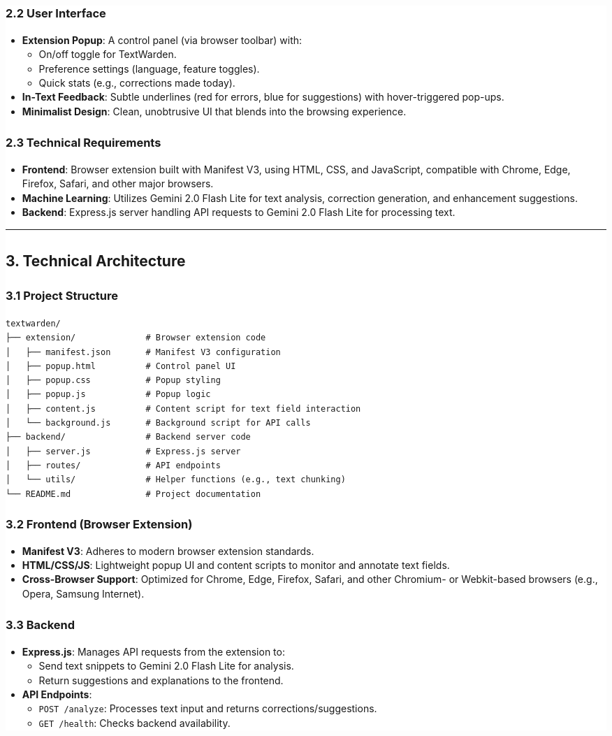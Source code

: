 ### 2.2 User Interface
- **Extension Popup**: A control panel (via browser toolbar) with:
  - On/off toggle for TextWarden.
  - Preference settings (language, feature toggles).
  - Quick stats (e.g., corrections made today).
- **In-Text Feedback**: Subtle underlines (red for errors, blue for suggestions) with hover-triggered pop-ups.
- **Minimalist Design**: Clean, unobtrusive UI that blends into the browsing experience.

### 2.3 Technical Requirements
- **Frontend**: Browser extension built with Manifest V3, using HTML, CSS, and JavaScript, compatible with Chrome, Edge, Firefox, Safari, and other major browsers.
- **Machine Learning**: Utilizes Gemini 2.0 Flash Lite for text analysis, correction generation, and enhancement suggestions.
- **Backend**: Express.js server handling API requests to Gemini 2.0 Flash Lite for processing text.

---

## 3. Technical Architecture

### 3.1 Project Structure
```
textwarden/
├── extension/              # Browser extension code
│   ├── manifest.json       # Manifest V3 configuration
│   ├── popup.html          # Control panel UI
│   ├── popup.css           # Popup styling
│   ├── popup.js            # Popup logic
│   ├── content.js          # Content script for text field interaction
│   └── background.js       # Background script for API calls
├── backend/                # Backend server code
│   ├── server.js           # Express.js server
│   ├── routes/             # API endpoints
│   └── utils/              # Helper functions (e.g., text chunking)
└── README.md               # Project documentation
```

### 3.2 Frontend (Browser Extension)
- **Manifest V3**: Adheres to modern browser extension standards.
- **HTML/CSS/JS**: Lightweight popup UI and content scripts to monitor and annotate text fields.
- **Cross-Browser Support**: Optimized for Chrome, Edge, Firefox, Safari, and other Chromium- or Webkit-based browsers (e.g., Opera, Samsung Internet).

### 3.3 Backend
- **Express.js**: Manages API requests from the extension to:
  - Send text snippets to Gemini 2.0 Flash Lite for analysis.
  - Return suggestions and explanations to the frontend.
- **API Endpoints**:
  - `POST /analyze`: Processes text input and returns corrections/suggestions.
  - `GET /health`: Checks backend availability.
